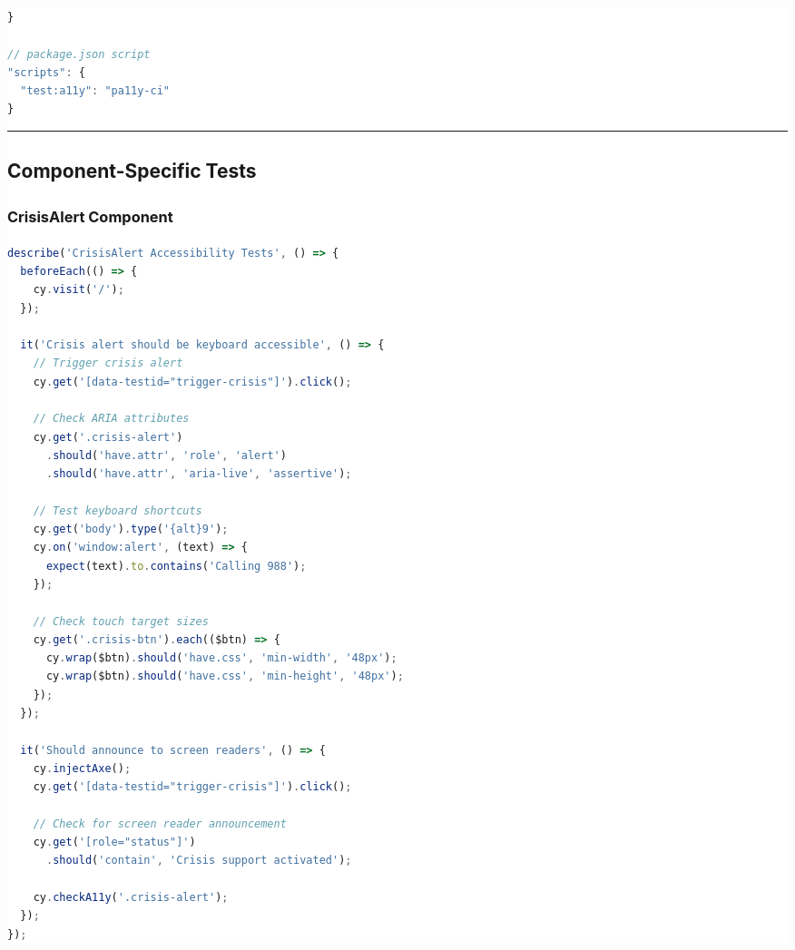 ```javascript
}

// package.json script
"scripts": {
  "test:a11y": "pa11y-ci"
}
```

---

## Component-Specific Tests

### CrisisAlert Component

```javascript
describe('CrisisAlert Accessibility Tests', () => {
  beforeEach(() => {
    cy.visit('/');
  });
  
  it('Crisis alert should be keyboard accessible', () => {
    // Trigger crisis alert
    cy.get('[data-testid="trigger-crisis"]').click();
    
    // Check ARIA attributes
    cy.get('.crisis-alert')
      .should('have.attr', 'role', 'alert')
      .should('have.attr', 'aria-live', 'assertive');
    
    // Test keyboard shortcuts
    cy.get('body').type('{alt}9');
    cy.on('window:alert', (text) => {
      expect(text).to.contains('Calling 988');
    });
    
    // Check touch target sizes
    cy.get('.crisis-btn').each(($btn) => {
      cy.wrap($btn).should('have.css', 'min-width', '48px');
      cy.wrap($btn).should('have.css', 'min-height', '48px');
    });
  });
  
  it('Should announce to screen readers', () => {
    cy.injectAxe();
    cy.get('[data-testid="trigger-crisis"]').click();
    
    // Check for screen reader announcement
    cy.get('[role="status"]')
      .should('contain', 'Crisis support activated');
    
    cy.checkA11y('.crisis-alert');
  });
});
```
